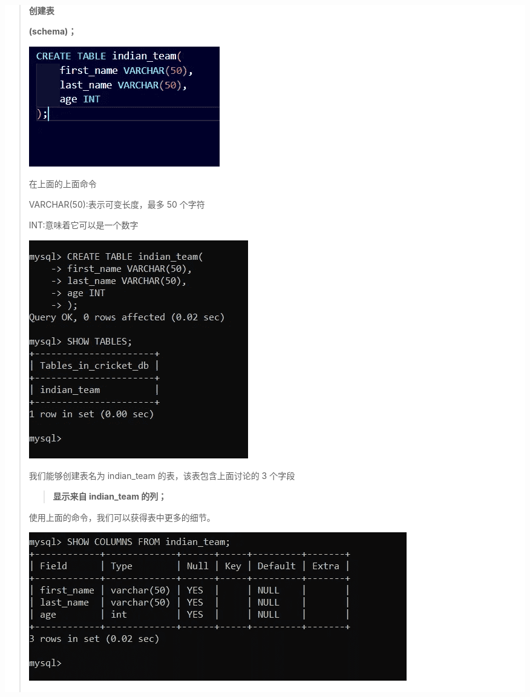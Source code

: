 > **创建表<TABLE _ NAME>(schema)；**

![](img/d2f1723132ed9d0037a5ca783fa87d73.png)

在上面的上面命令

VARCHAR(50):表示可变长度，最多 50 个字符

INT:意味着它可以是一个数字

![](img/bab0b602e15618fc5dea20b9797b41fd.png)

我们能够创建表名为 indian_team 的表，该表包含上面讨论的 3 个字段

> **显示来自 indian_team 的列；**

使用上面的命令，我们可以获得表中更多的细节。

![](img/57194b8ea78c598ff5f4126ba8b41815.png)
